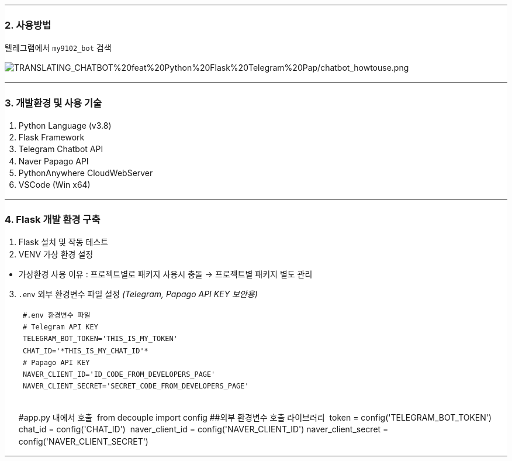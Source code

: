 


---

### 2. 사용방법

텔레그램에서 `my9102_bot` 검색

![TRANSLATING_CHATBOT%20feat%20Python%20Flask%20Telegram%20Pap/chatbot_howtouse.png](https://www.notion.so/image/https%3A%2F%2Fs3-us-west-2.amazonaws.com%2Fsecure.notion-static.com%2F09da39b7-a076-4e27-96fb-179bcffbcfc8%2Fchatbot_howtouse.png?table=block&id=cb619483-ad07-4919-a8d2-a55eab17b940&width=1820&cache=v2)











---

### 3. 개발환경 및 사용 기술

1. Python Language (v3.8)
2. Flask Framework
3. Telegram Chatbot API
4. Naver Papago API
5. PythonAnywhere CloudWebServer
6. VSCode (Win x64)









---

### 4. Flask 개발 환경 구축

1. Flask 설치 및 작동 테스트
2. VENV 가상 환경 설정
* 가상환경 사용 이유 : 프로젝트별로 패키지 사용시 충돌 → 프로젝트별 패키지 별도 관리
3. `.env`  외부 환경변수 파일 설정 *(Telegram, Papago API KEY 보안용)*

        #.env 환경변수 파일
        # Telegram API KEY
        TELEGRAM_BOT_TOKEN='THIS_IS_MY_TOKEN'
        CHAT_ID='*THIS_IS_MY_CHAT_ID'*
        # Papago API KEY
        NAVER_CLIENT_ID='ID_CODE_FROM_DEVELOPERS_PAGE'
        NAVER_CLIENT_SECRET='SECRET_CODE_FROM_DEVELOPERS_PAGE'
    
    
    ​    
    ​    #app.py 내에서 호출
    ​    from decouple import config ##외부 환경변수 호출 라이브러리
    ​    token = config('TELEGRAM_BOT_TOKEN')
    ​    chat_id = config('CHAT_ID')
    ​    naver_client_id = config('NAVER_CLIENT_ID')
    ​    naver_client_secret = config('NAVER_CLIENT_SECRET')

---